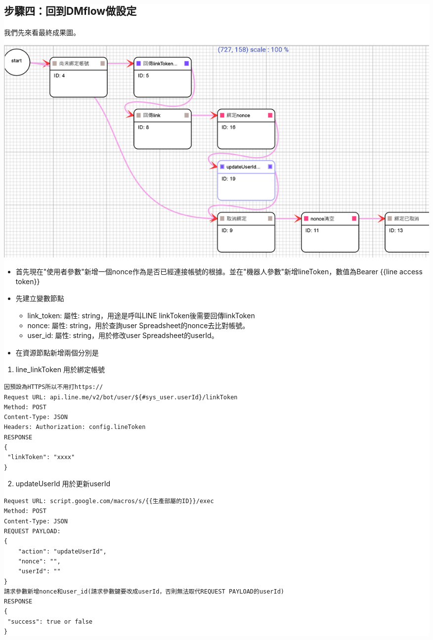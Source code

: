 ## 步驟四：回到DMflow做設定

我們先來看最終成果圖。

![DMflow LINE帳號連接成果圖](../../../../../../images/tw/line-accountlink/line-al-dmflow.png "DMflow LINE帳號連接成果圖")

- 首先現在"使用者參數"新增一個nonce作為是否已經連接帳號的根據。並在"機器人參數"新增lineToken，數值為Bearer {{line access token}}

- 先建立變數節點
  - link_token: 屬性: string，用途是呼叫LINE linkToken後需要回傳linkToken
  - nonce: 屬性: string，用於查詢user Spreadsheet的nonce去比對帳號。
  - user_id: 屬性: string，用於修改user Spreadsheet的userId。

- 在資源節點新增兩個分別是

1. line_linkToken 用於綁定帳號

```
因預設為HTTPS所以不用打https://
Request URL: api.line.me/v2/bot/user/${#sys_user.userId}/linkToken
Method: POST
Content-Type: JSON
Headers: Authorization: config.lineToken
RESPONSE
{
 "linkToken": "xxxx"
}
```

2.  updateUserId 用於更新userId
```
Request URL: script.google.com/macros/s/{{生產部屬的ID}}/exec
Method: POST
Content-Type: JSON
REQUEST PAYLOAD:
{
    "action": "updateUserId",
    "nonce": "",
    "userId": ""
}
請求參數新增nonce和user_id(請求參數鍵要改成userId，否則無法取代REQUEST PAYLOAD的userId)
RESPONSE
{
 "success": true or false
}
```